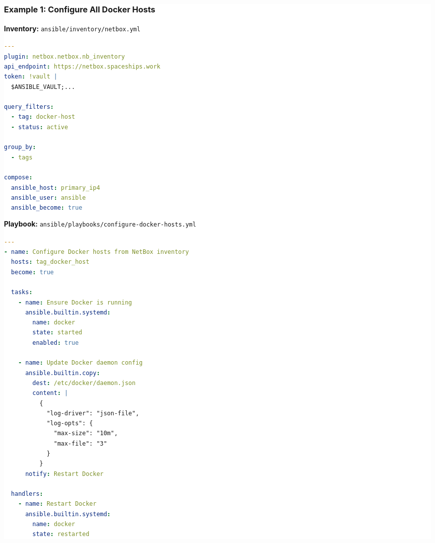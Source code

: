 ### Example 1: Configure All Docker Hosts

**Inventory:** `ansible/inventory/netbox.yml`

```yaml
---
plugin: netbox.netbox.nb_inventory
api_endpoint: https://netbox.spaceships.work
token: !vault |
  $ANSIBLE_VAULT;...

query_filters:
  - tag: docker-host
  - status: active

group_by:
  - tags

compose:
  ansible_host: primary_ip4
  ansible_user: ansible
  ansible_become: true
```

**Playbook:** `ansible/playbooks/configure-docker-hosts.yml`

```yaml
---
- name: Configure Docker hosts from NetBox inventory
  hosts: tag_docker_host
  become: true

  tasks:
    - name: Ensure Docker is running
      ansible.builtin.systemd:
        name: docker
        state: started
        enabled: true

    - name: Update Docker daemon config
      ansible.builtin.copy:
        dest: /etc/docker/daemon.json
        content: |
          {
            "log-driver": "json-file",
            "log-opts": {
              "max-size": "10m",
              "max-file": "3"
            }
          }
      notify: Restart Docker

  handlers:
    - name: Restart Docker
      ansible.builtin.systemd:
        name: docker
        state: restarted
```
